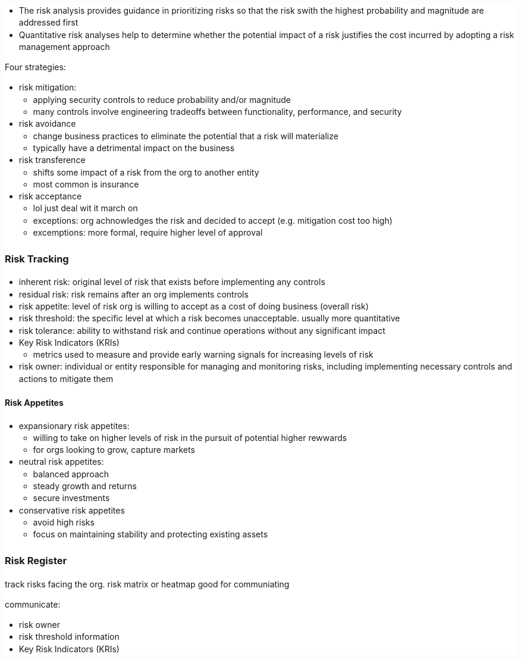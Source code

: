 - The risk analysis provides guidance in prioritizing risks so that the risk swith the highest probability and magnitude are addressed first
- Quantitative risk analyses help to determine whether the potential impact of a risk justifies the cost incurred by adopting a risk management approach

Four strategies:

- risk mitigation:
  - applying security controls to reduce probability and/or magnitude
  - many controls involve engineering tradeoffs between functionality, performance, and security
- risk avoidance
  - change business practices to eliminate the potential that a risk will materialize
  - typically have a detrimental impact on the business
- risk transference
  - shifts some impact of a risk from the org to another entity
  - most common is insurance
- risk acceptance
  - lol just deal wit it march on
  - exceptions: org achnowledges the risk and decided to accept (e.g. mitigation cost too high)
  - excemptions: more formal, require higher level of approval

### Risk Tracking

- inherent risk: original level of risk that exists before implementing any controls
- residual risk: risk remains after an org implements controls
- risk appetite: level of risk org is willing to accept as a cost of doing business (overall risk)
- risk threshold: the specific level at which a risk becomes unacceptable. usually more quantitative
- risk tolerance: ability to withstand risk and continue operations without any significant impact
- Key Risk Indicators (KRIs)
  - metrics used to measure and provide early warning signals for increasing levels of risk
- risk owner: individual or entity responsible for managing and monitoring risks, including implementing necessary controls and actions to mitigate them

#### Risk Appetites

- expansionary risk appetites:
  - willing to take on higher levels of risk in the pursuit of potential higher rewwards
  - for orgs looking to grow, capture markets
- neutral risk appetites:
  - balanced approach
  - steady growth and returns
  - secure investments
- conservative risk appetites
  - avoid high risks
  - focus on maintaining stability and protecting existing assets

### Risk Register

track risks facing the org. risk matrix or heatmap good for communiating

communicate:

- risk owner
- risk threshold information
- Key Risk Indicators (KRIs)

